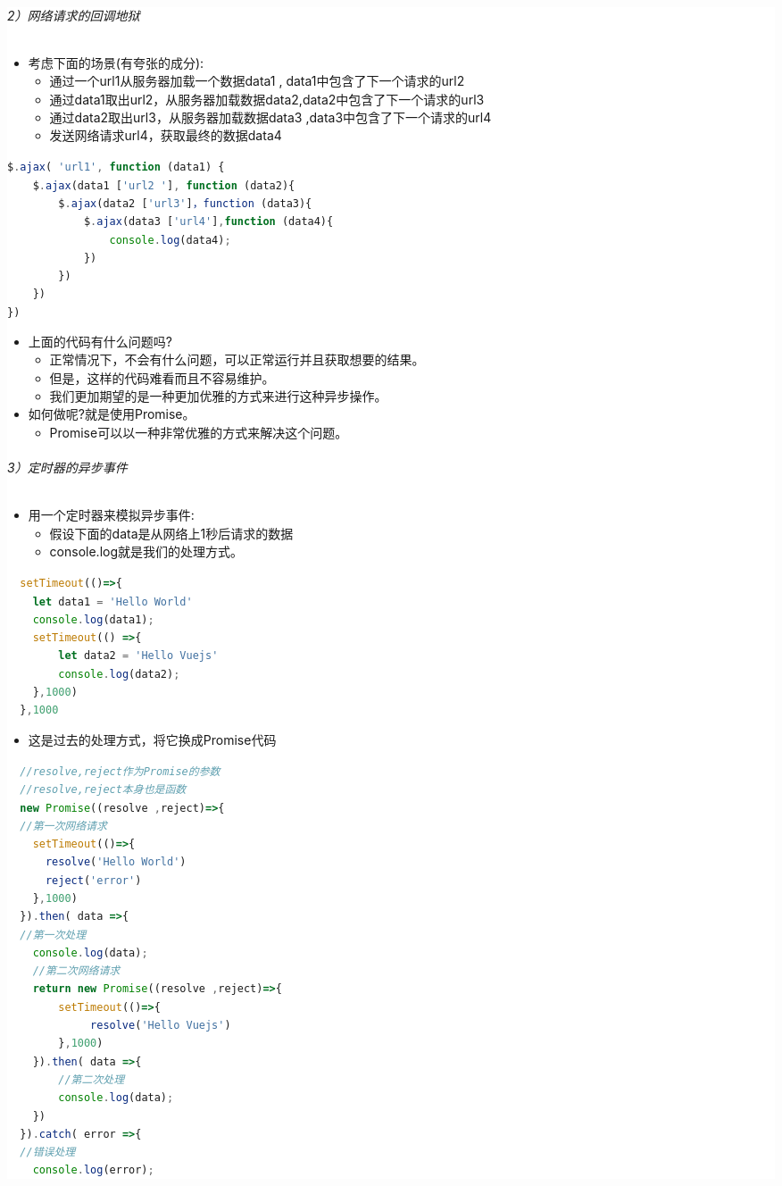 ###### 2）网络请求的回调地狱
- 考虑下面的场景(有夸张的成分):
	- 通过一个url1从服务器加载一个数据data1 , data1中包含了下一个请求的url2
	- 通过data1取出url2，从服务器加载数据data2,data2中包含了下一个请求的url3
	- 通过data2取出url3，从服务器加载数据data3 ,data3中包含了下一个请求的url4
	- 发送网络请求url4，获取最终的数据data4
```javascript
$.ajax( 'url1', function (data1) {
	$.ajax(data1 ['url2 '], function (data2){
		$.ajax(data2 ['url3']，function (data3){
			$.ajax(data3 ['url4'],function (data4){
				console.log(data4);
			})
		})
	})
})

```

- 上面的代码有什么问题吗?
	- 正常情况下，不会有什么问题，可以正常运行并且获取想要的结果。
	- 但是，这样的代码难看而且不容易维护。
	- 我们更加期望的是一种更加优雅的方式来进行这种异步操作。
- 如何做呢?就是使用Promise。
	- Promise可以以一种非常优雅的方式来解决这个问题。
###### 3）定时器的异步事件
- 用一个定时器来模拟异步事件:
	- 假设下面的data是从网络上1秒后请求的数据
	- console.log就是我们的处理方式。
```javascript
  setTimeout(()=>{
    let data1 = 'Hello World'
    console.log(data1);
    setTimeout(() =>{
    	let data2 = 'Hello Vuejs'
    	console.log(data2);
    },1000)
  },1000
```
- 这是过去的处理方式，将它换成Promise代码

```javascript
  //resolve,reject作为Promise的参数
  //resolve,reject本身也是函数
  new Promise((resolve ,reject)=>{
  //第一次网络请求
    setTimeout(()=>{
      resolve('Hello World')
      reject('error')
    },1000)
  }).then( data =>{
  //第一次处理
    console.log(data);
    //第二次网络请求
    return new Promise((resolve ,reject)=>{
		setTimeout(()=>{
			 resolve('Hello Vuejs')
    	},1000)
	}).then( data =>{
  		//第二次处理
    	console.log(data);
    })
  }).catch( error =>{
  //错误处理
    console.log(error);
```